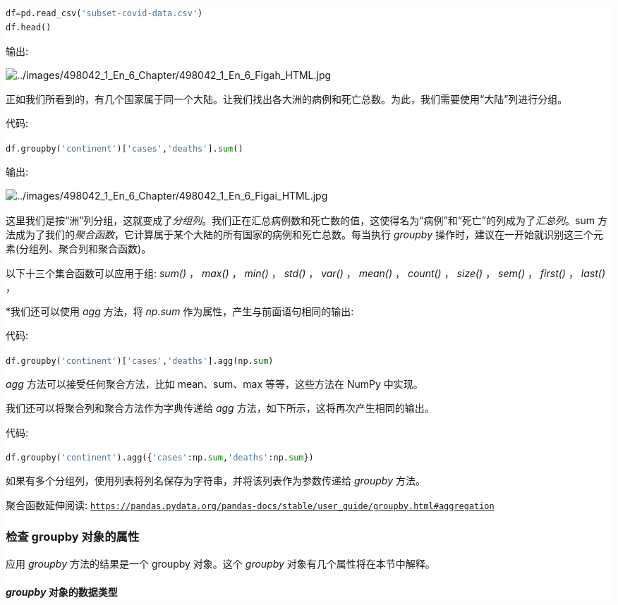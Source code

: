 ```py
df=pd.read_csv('subset-covid-data.csv')
df.head()

```

输出:

![../images/498042_1_En_6_Chapter/498042_1_En_6_Figah_HTML.jpg](../images/498042_1_En_6_Chapter/498042_1_En_6_Figah_HTML.jpg)

正如我们所看到的，有几个国家属于同一个大陆。让我们找出各大洲的病例和死亡总数。为此，我们需要使用“大陆”列进行分组。

代码:

```py
df.groupby('continent')['cases','deaths'].sum()

```

输出:

![../images/498042_1_En_6_Chapter/498042_1_En_6_Figai_HTML.jpg](../images/498042_1_En_6_Chapter/498042_1_En_6_Figai_HTML.jpg)

这里我们是按“洲”列分组，这就变成了*分组列*。我们正在汇总病例数和死亡数的值，这使得名为“病例”和“死亡”的列成为了*汇总列*。sum 方法成为了我们的*聚合函数*，它计算属于某个大陆的所有国家的病例和死亡总数。每当执行 *groupby* 操作时，建议在一开始就识别这三个元素(分组列、聚合列和聚合函数)。

以下十三个集合函数可以应用于组: *sum()* ， *max()* ， *min()* ， *std()* ， *var()* ， *mean()* ， *count()* ， *size()* ， *sem()* ， *first()* ， *last()* ，

 *我们还可以使用 *agg* 方法，将 *np.sum* 作为属性，产生与前面语句相同的输出:

代码:

```py
df.groupby('continent')['cases','deaths'].agg(np.sum)

```

*agg* 方法可以接受任何聚合方法，比如 mean、sum、max 等等，这些方法在 NumPy 中实现。

我们还可以将聚合列和聚合方法作为字典传递给 *agg* 方法，如下所示，这将再次产生相同的输出。

代码:

```py
df.groupby('continent').agg({'cases':np.sum,'deaths':np.sum})

```

如果有多个分组列，使用列表将列名保存为字符串，并将该列表作为参数传递给 *groupby* 方法。

聚合函数延伸阅读: [`https://pandas.pydata.org/pandas-docs/stable/user_guide/groupby.html#aggregation`](https://pandas.pydata.org/pandas-docs/stable/user_guide/groupby.html%2523aggregation)

### 检查 groupby 对象的属性

应用 *groupby* 方法的结果是一个 groupby 对象。这个 *groupby* 对象有几个属性将在本节中解释。

#### *groupby* 对象的数据类型
